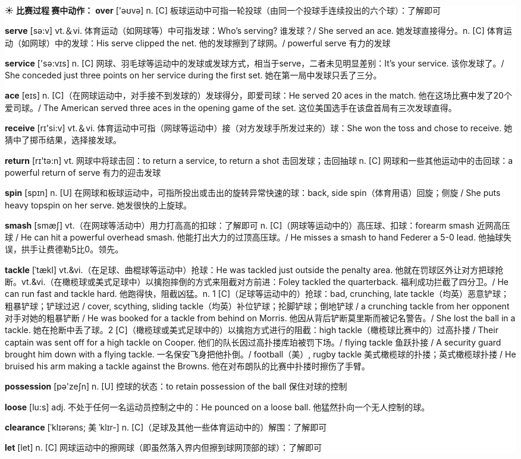 ☀ <span class="category">**比赛过程 赛中动作：**</span>
<span class="vocabulary">**over**</span> ['əʊvə] 
<span class="definition">n. [C] 板球运动中可指一轮投球（由同一个投球手连续投出的六个球）：</span>了解即可

<span class="vocabulary">**serve**</span> [sə:v] 
<span class="definition">vt.＆vi. 体育运动（如网球等）中可指发球：</span>Who’s serving? 谁发球？/ She served an ace. 她发球直接得分。<span class="definition">n. [C] 体育运动（如网球）中的发球：</span>His serve clipped the net. 他的发球擦到了球网。/ powerful serve 有力的发球

<span class="vocabulary">**service**</span> ['sə:vɪs] 
<span class="definition">n. [C] 网球、羽毛球等运动中的发球或发球方式，相当于serve，二者未见明显差别：</span>It’s your service. 该你发球了。/ She conceded just three points on her service during the first set. 她在第一局中发球只丢了三分。
           
<span class="vocabulary">**ace**</span> [eɪs]
<span class="definition">n. [C]（在网球运动中，对手接不到发球的）发球得分，即爱司球：</span>He served 20 aces in the match. 他在这场比赛中发了20个爱司球。/ The American served three aces in the opening game of the set. 这位美国选手在该盘首局有三次发球直得。

<span class="vocabulary">**receive**</span> [rɪ'si:v] 
<span class="definition">vt.＆vi. 体育运动中可指（网球等运动中）接（对方发球手所发过来的）球：</span>She won the toss and chose to receive. 她猜中了掷币结果，选择接发球。

<span class="vocabulary">**return**</span> [rɪ'tə:n] 
<span class="definition">vt. 网球中将球击回：</span>to return a service, to return a shot 击回发球；击回抽球 <span class="definition">n. [C] 网球和一些其他运动中的击回球：</span>a powerful return of serve 有力的迎击发球

<span class="vocabulary">**spin**</span> [spɪn] 
<span class="definition">n. [U] 在网球和板球运动中，可指所投出或击出的旋转异常快速的球：</span>back, side spin（体育用语）回旋；侧旋 / She puts heavy topspin on her serve. 她发很快的上旋球。
           
<span class="vocabulary">**smash**</span> [smæʃ]
<span class="definition">vt.（在网球等活动中）用力打高高的扣球：</span>了解即可 <span class="definition">n. [C]（网球等运动中的）高压球、扣球：</span>forearm smash 近网高压球 / He can hit a powerful overhead smash. 他能打出大力的过顶高压球。/ He misses a smash to hand Federer a 5-0 lead. 他抽球失误，拱手让费德勒5比0。领先。

<span class="vocabulary">**tackle**</span> [ˈtækl]
<span class="definition">vt.&vi.（在足球、曲棍球等运动中）抢球：</span>He was tackled just outside the penalty area. 他就在罚球区外让对方把球抢断。<span class="definition">vt.&vi.（在橄榄球或美式足球中）以擒抱摔倒的方式来阻截对方前进：</span>Foley tackled the quarterback. 福利成功拦截了四分卫。/ He can run fast and tackle hard. 他跑得快，阻截凶猛。<span class="definition">n. 1 [C]（足球等运动中的）抢球：</span>bad, crunching, late tackle（均英）恶意铲球；粗暴铲球；铲球过迟 / cover, scything, sliding tackle（均英）补位铲球；抡脚铲球；倒地铲球 / a crunching tackle from her opponent 对手对她的粗暴铲断 / He was booked for a tackle from behind on Morris. 他因从背后铲断莫里斯而被记名警告。/ She lost the ball in a tackle. 她在抢断中丢了球。<span class="definition">2 [C]（橄榄球或美式足球中的）以擒抱方式进行的阻截：</span>high tackle（橄榄球比赛中的）过高扑搂 / Their captain was sent off for a high tackle on Cooper. 他们的队长因过高扑搂库珀被罚下场。/ flying tackle 鱼跃扑接 / A security guard brought him down with a flying tackle. 一名保安飞身把他扑倒。/ football（美）, rugby tackle 美式橄榄球的扑搂；英式橄榄球扑搂 / He bruised his arm making a tackle against the Browns. 他在对布朗队的比赛中扑搂时擦伤了手臂。

<span class="vocabulary">**possession**</span> [pə'zeʃn] 
<span class="definition">n. [U] 控球的状态：</span>to retain possession of the ball 保住对球的控制

<span class="vocabulary">**loose**</span> [lu:s] 
<span class="definition">adj. 不处于任何一名运动员控制之中的：</span>He pounced on a loose ball. 他猛然扑向一个无人控制的球。
           
<span class="vocabulary">**clearance**</span> [ˈklɪərəns; 美 ˈklɪr-]
<span class="definition">n. [C]（足球及其他一些体育运动中的）解围：</span>了解即可

<span class="vocabulary">**let**</span> [let] 
<span class="definition">n. [C] 网球运动中的擦网球（即虽然落入界内但擦到球网顶部的球）：</span>了解即可
